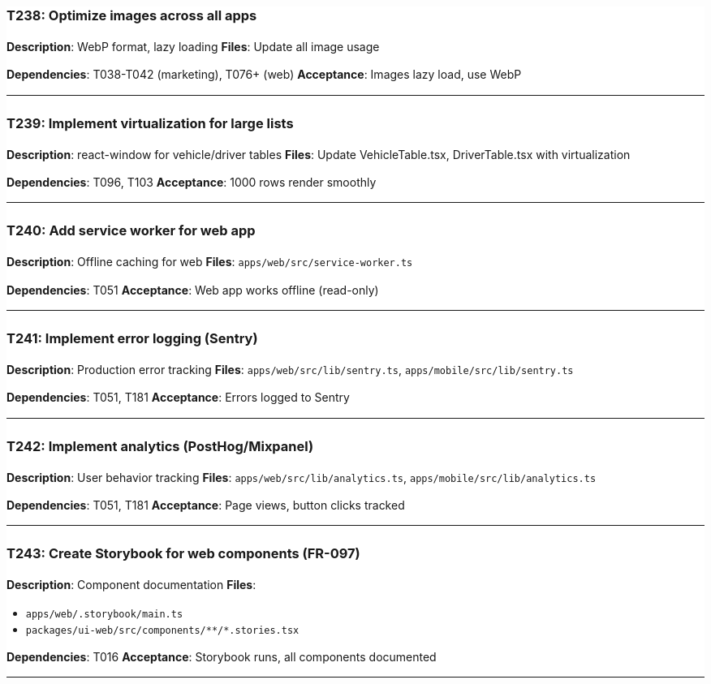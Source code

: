 
### T238: Optimize images across all apps
**Description**: WebP format, lazy loading
**Files**: Update all image usage

**Dependencies**: T038-T042 (marketing), T076+ (web)
**Acceptance**: Images lazy load, use WebP

---

### T239: Implement virtualization for large lists
**Description**: react-window for vehicle/driver tables
**Files**: Update VehicleTable.tsx, DriverTable.tsx with virtualization

**Dependencies**: T096, T103
**Acceptance**: 1000 rows render smoothly

---

### T240: Add service worker for web app
**Description**: Offline caching for web
**Files**: `apps/web/src/service-worker.ts`

**Dependencies**: T051
**Acceptance**: Web app works offline (read-only)

---

### T241: Implement error logging (Sentry)
**Description**: Production error tracking
**Files**: `apps/web/src/lib/sentry.ts`, `apps/mobile/src/lib/sentry.ts`

**Dependencies**: T051, T181
**Acceptance**: Errors logged to Sentry

---

### T242: Implement analytics (PostHog/Mixpanel)
**Description**: User behavior tracking
**Files**: `apps/web/src/lib/analytics.ts`, `apps/mobile/src/lib/analytics.ts`

**Dependencies**: T051, T181
**Acceptance**: Page views, button clicks tracked

---

### T243: Create Storybook for web components (FR-097)
**Description**: Component documentation
**Files**:
- `apps/web/.storybook/main.ts`
- `packages/ui-web/src/components/**/*.stories.tsx`

**Dependencies**: T016
**Acceptance**: Storybook runs, all components documented

---